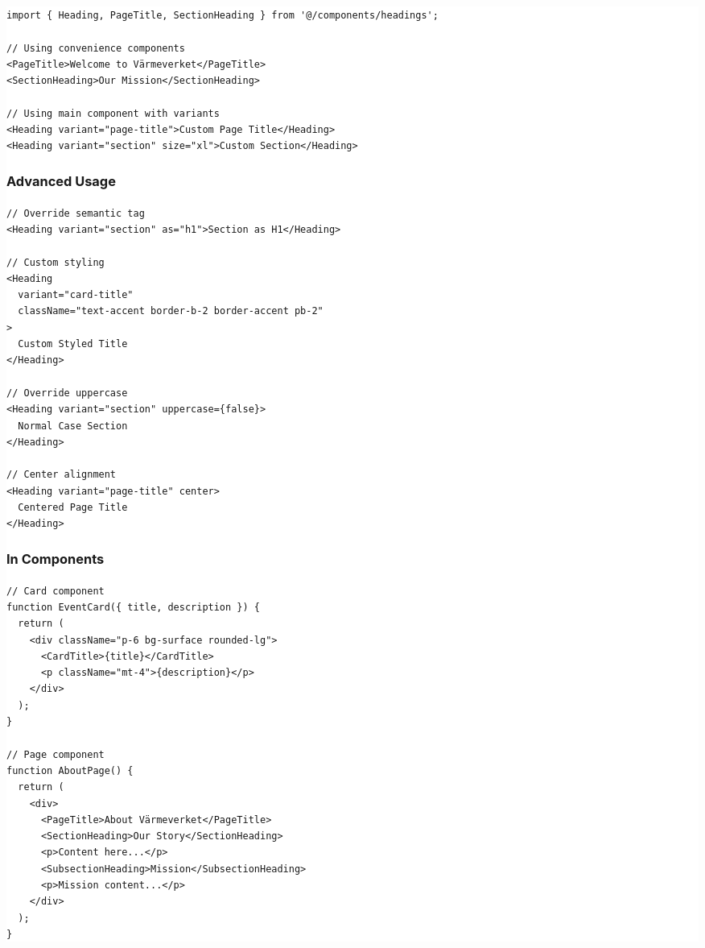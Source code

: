 ```tsx
import { Heading, PageTitle, SectionHeading } from '@/components/headings';

// Using convenience components
<PageTitle>Welcome to Värmeverket</PageTitle>
<SectionHeading>Our Mission</SectionHeading>

// Using main component with variants
<Heading variant="page-title">Custom Page Title</Heading>
<Heading variant="section" size="xl">Custom Section</Heading>
```

### Advanced Usage

```tsx
// Override semantic tag
<Heading variant="section" as="h1">Section as H1</Heading>

// Custom styling
<Heading
  variant="card-title"
  className="text-accent border-b-2 border-accent pb-2"
>
  Custom Styled Title
</Heading>

// Override uppercase
<Heading variant="section" uppercase={false}>
  Normal Case Section
</Heading>

// Center alignment
<Heading variant="page-title" center>
  Centered Page Title
</Heading>
```

### In Components

```tsx
// Card component
function EventCard({ title, description }) {
  return (
    <div className="p-6 bg-surface rounded-lg">
      <CardTitle>{title}</CardTitle>
      <p className="mt-4">{description}</p>
    </div>
  );
}

// Page component
function AboutPage() {
  return (
    <div>
      <PageTitle>About Värmeverket</PageTitle>
      <SectionHeading>Our Story</SectionHeading>
      <p>Content here...</p>
      <SubsectionHeading>Mission</SubsectionHeading>
      <p>Mission content...</p>
    </div>
  );
}
```
